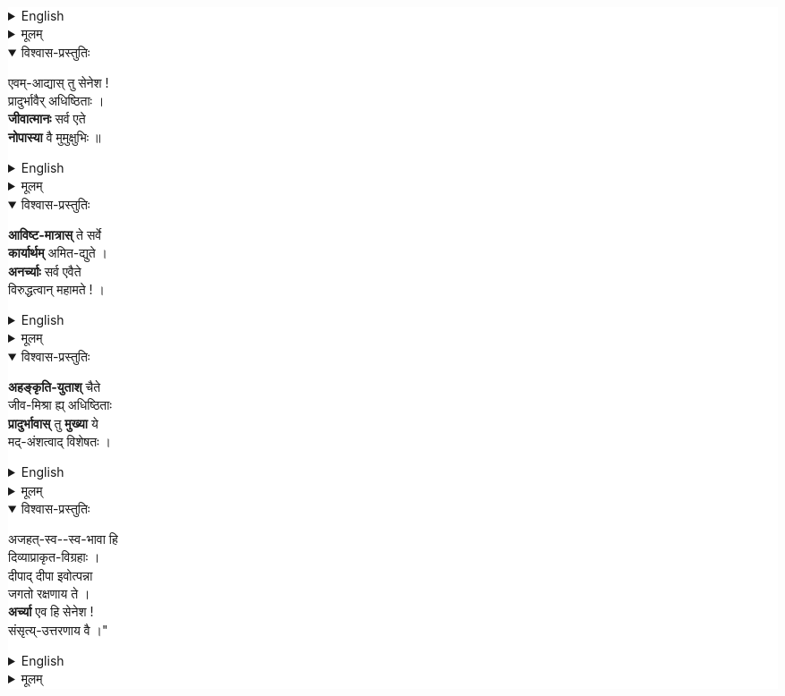 <details><summary>English</summary></details>


<details><summary>मूलम्</summary></details>



<details open><summary>विश्वास-प्रस्तुतिः</summary>

एवम्-आद्यास् तु सेनेश !  
प्रादुर्भावैर् अधिष्ठिताः ।  
**जीवात्मानः** सर्व एते  
**नोपास्या** वै मुमुक्षुभिः ॥
</details>


<details><summary>English</summary></details>

<details><summary>मूलम्</summary></details>

<details open><summary>विश्वास-प्रस्तुतिः</summary>

**आविष्ट-मात्रास्** ते सर्वे  
**कार्यार्थम्** अमित-द्युते ।  
**अनर्च्याः** सर्व एवैते  
विरुद्धत्वान् महामते ! ।  
</details>

<details><summary>English</summary></details>


<details><summary>मूलम्</summary></details>


<details open><summary>विश्वास-प्रस्तुतिः</summary>

**अहङ्कृति-युताश्** चैते  
जीव-मिश्रा ह्य् अधिष्ठिताः  
**प्रादुर्भावास्** तु **मुख्या** ये  
मद्-अंशत्वाद् विशेषतः ।  
</details>

<details><summary>English</summary></details>


<details><summary>मूलम्</summary></details>


<details open><summary>विश्वास-प्रस्तुतिः</summary>

अजहत्-स्व--स्व-भावा हि  
दिव्याप्राकृत-विग्रहाः ।  
दीपाद् दीपा इवोत्पन्ना  
जगतो रक्षणाय ते ।  
**अर्च्या** एव हि सेनेश !  
संसृत्य्-उत्तरणाय वै ।"  
</details>

<details><summary>English</summary></details>


<details><summary>मूलम्</summary></details>
